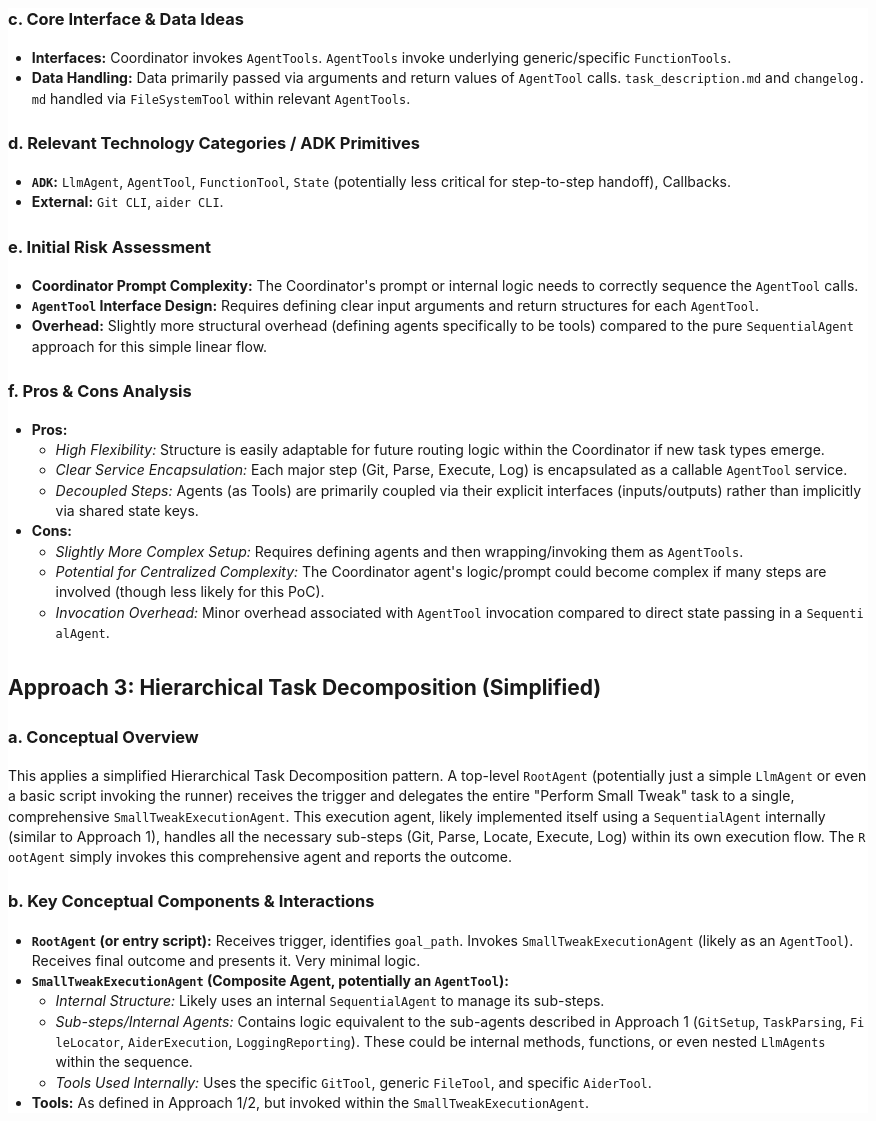 ### c. Core Interface & Data Ideas
* **Interfaces:** Coordinator invokes `AgentTools`. `AgentTools` invoke underlying generic/specific `FunctionTools`.
* **Data Handling:** Data primarily passed via arguments and return values of `AgentTool` calls. `task_description.md` and `changelog.md` handled via `FileSystemTool` within relevant `AgentTools`.

### d. Relevant Technology Categories / ADK Primitives
* **`ADK`:** `LlmAgent`, `AgentTool`, `FunctionTool`, `State` (potentially less critical for step-to-step handoff), Callbacks.
* **External:** `Git CLI`, `aider CLI`.

### e. Initial Risk Assessment
* **Coordinator Prompt Complexity:** The Coordinator's prompt or internal logic needs to correctly sequence the `AgentTool` calls.
* **`AgentTool` Interface Design:** Requires defining clear input arguments and return structures for each `AgentTool`.
* **Overhead:** Slightly more structural overhead (defining agents specifically to be tools) compared to the pure `SequentialAgent` approach for this simple linear flow.

### f. Pros & Cons Analysis
* **Pros:**
    * *High Flexibility:* Structure is easily adaptable for future routing logic within the Coordinator if new task types emerge.
    * *Clear Service Encapsulation:* Each major step (Git, Parse, Execute, Log) is encapsulated as a callable `AgentTool` service.
    * *Decoupled Steps:* Agents (as Tools) are primarily coupled via their explicit interfaces (inputs/outputs) rather than implicitly via shared state keys.
* **Cons:**
    * *Slightly More Complex Setup:* Requires defining agents and then wrapping/invoking them as `AgentTools`.
    * *Potential for Centralized Complexity:* The Coordinator agent's logic/prompt could become complex if many steps are involved (though less likely for this PoC).
    * *Invocation Overhead:* Minor overhead associated with `AgentTool` invocation compared to direct state passing in a `SequentialAgent`.

## Approach 3: Hierarchical Task Decomposition (Simplified)

### a. Conceptual Overview
This applies a simplified Hierarchical Task Decomposition pattern. A top-level `RootAgent` (potentially just a simple `LlmAgent` or even a basic script invoking the runner) receives the trigger and delegates the entire "Perform Small Tweak" task to a single, comprehensive `SmallTweakExecutionAgent`. This execution agent, likely implemented itself using a `SequentialAgent` internally (similar to Approach 1), handles all the necessary sub-steps (Git, Parse, Locate, Execute, Log) within its own execution flow. The `RootAgent` simply invokes this comprehensive agent and reports the outcome.

### b. Key Conceptual Components & Interactions
* **`RootAgent` (or entry script):** Receives trigger, identifies `goal_path`. Invokes `SmallTweakExecutionAgent` (likely as an `AgentTool`). Receives final outcome and presents it. Very minimal logic.
* **`SmallTweakExecutionAgent` (Composite Agent, potentially an `AgentTool`):**
    * *Internal Structure:* Likely uses an internal `SequentialAgent` to manage its sub-steps.
    * *Sub-steps/Internal Agents:* Contains logic equivalent to the sub-agents described in Approach 1 (`GitSetup`, `TaskParsing`, `FileLocator`, `AiderExecution`, `LoggingReporting`). These could be internal methods, functions, or even nested `LlmAgents` within the sequence.
    * *Tools Used Internally:* Uses the specific `GitTool`, generic `FileTool`, and specific `AiderTool`.
* **Tools:** As defined in Approach 1/2, but invoked within the `SmallTweakExecutionAgent`.